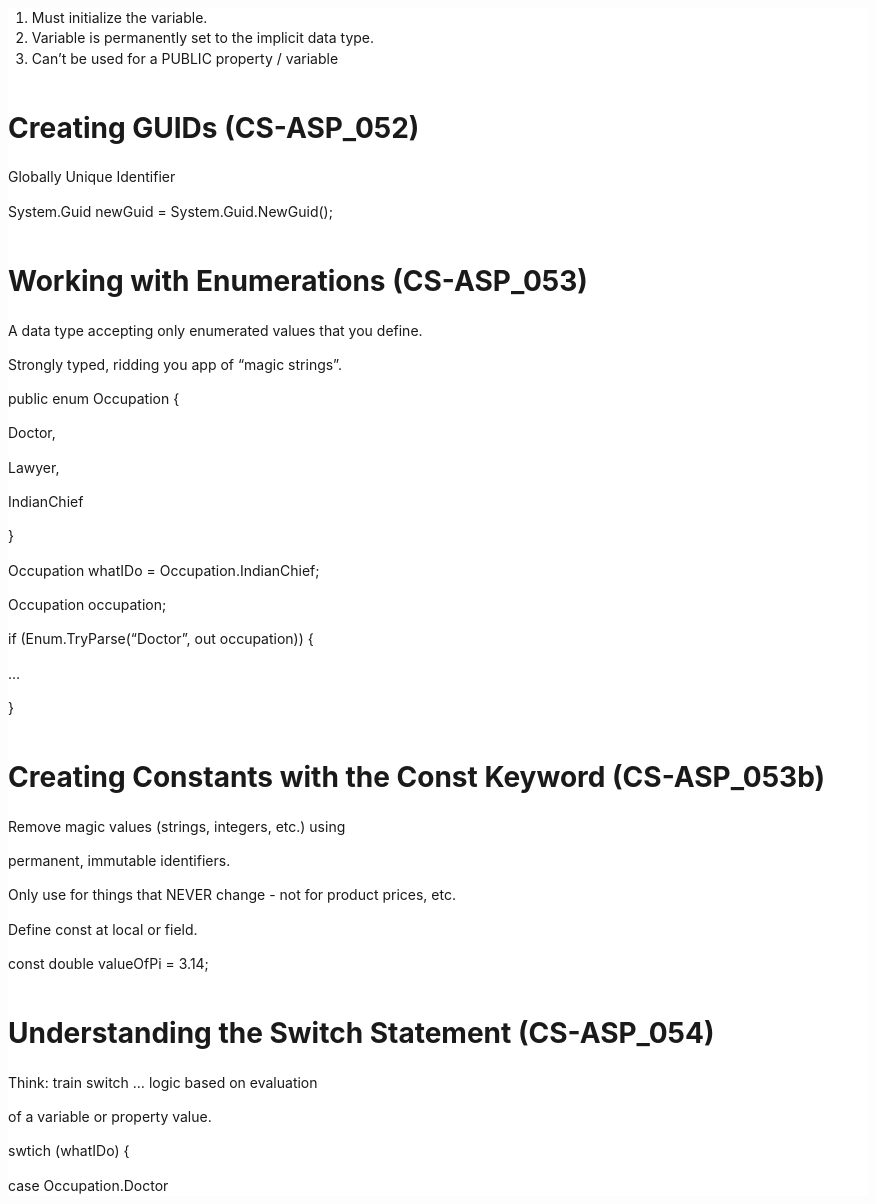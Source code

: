 1. Must initialize the variable.
2. Variable is permanently set to the implicit data type.
3. Can’t be used for a PUBLIC property / variable

# Creating GUIDs (CS-ASP_052)

Globally Unique Identifier

System.Guid newGuid = System.Guid.NewGuid();

# Working with Enumerations (CS-ASP_053)

A data type accepting only enumerated values that you define.

Strongly typed, ridding you app of “magic strings”.

public enum Occupation {

Doctor,

Lawyer,

IndianChief

}

Occupation whatIDo = Occupation.IndianChief;

Occupation occupation;

if (Enum.TryParse(“Doctor”, out occupation)) {

…

}

# Creating Constants with the Const Keyword (CS-ASP_053b)

Remove magic values (strings, integers, etc.) using

permanent, immutable identifiers.

Only use for things that NEVER change - not for product prices, etc.

Define const at local or field.

const double valueOfPi = 3.14;

# Understanding the Switch Statement (CS-ASP_054)

Think: train switch … logic based on evaluation

of a variable or property value.

swtich (whatIDo) {

case Occupation.Doctor
